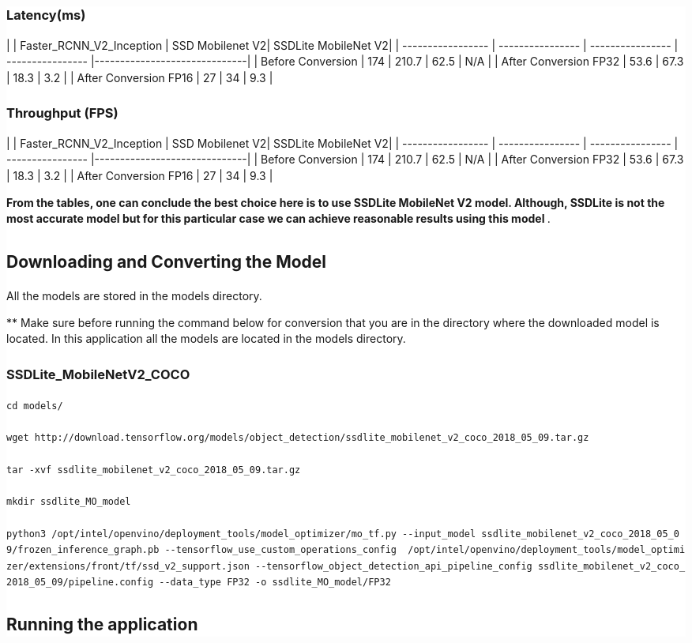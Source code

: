 

### Latency(ms)

|                   | Faster_RCNN_V2_Inception | SSD Mobilenet V2| SSDLite MobileNet V2|
| ----------------- | ---------------- | ---------------- | ---------------- |------------------------------|
| Before Conversion | 174            |    210.7        | 62.5            | N/A                          |
| After Conversion FP32  | 53.6          | 67.3          | 18.3            | 3.2                         |
| After Conversion FP16 | 27        | 34         | 9.3 |

### Throughput (FPS)

|                   | Faster_RCNN_V2_Inception | SSD Mobilenet V2| SSDLite MobileNet V2| 
| ----------------- | ---------------- | ---------------- | ---------------- |------------------------------|
| Before Conversion | 174            |    210.7        | 62.5            | N/A                          |
| After Conversion FP32  | 53.6          | 67.3          | 18.3            | 3.2                         |
| After Conversion FP16 | 27        | 34         | 9.3 | 


<b> From the tables, one can conclude the best choice here is to use SSDLite MobileNet V2 model. Although, SSDLite is not the most accurate model but for this particular case we can achieve reasonable results using this model </b>.

## Downloading and Converting the Model

All the models are stored in the models directory. 

** Make sure before running the command below for conversion that you are in the directory where the downloaded model is located. In this application all the models are located in the models directory.

### SSDLite_MobileNetV2_COCO

```
cd models/

wget http://download.tensorflow.org/models/object_detection/ssdlite_mobilenet_v2_coco_2018_05_09.tar.gz

tar -xvf ssdlite_mobilenet_v2_coco_2018_05_09.tar.gz

mkdir ssdlite_MO_model

python3 /opt/intel/openvino/deployment_tools/model_optimizer/mo_tf.py --input_model ssdlite_mobilenet_v2_coco_2018_05_09/frozen_inference_graph.pb --tensorflow_use_custom_operations_config  /opt/intel/openvino/deployment_tools/model_optimizer/extensions/front/tf/ssd_v2_support.json --tensorflow_object_detection_api_pipeline_config ssdlite_mobilenet_v2_coco_2018_05_09/pipeline.config --data_type FP32 -o ssdlite_MO_model/FP32

```
## Running the application

